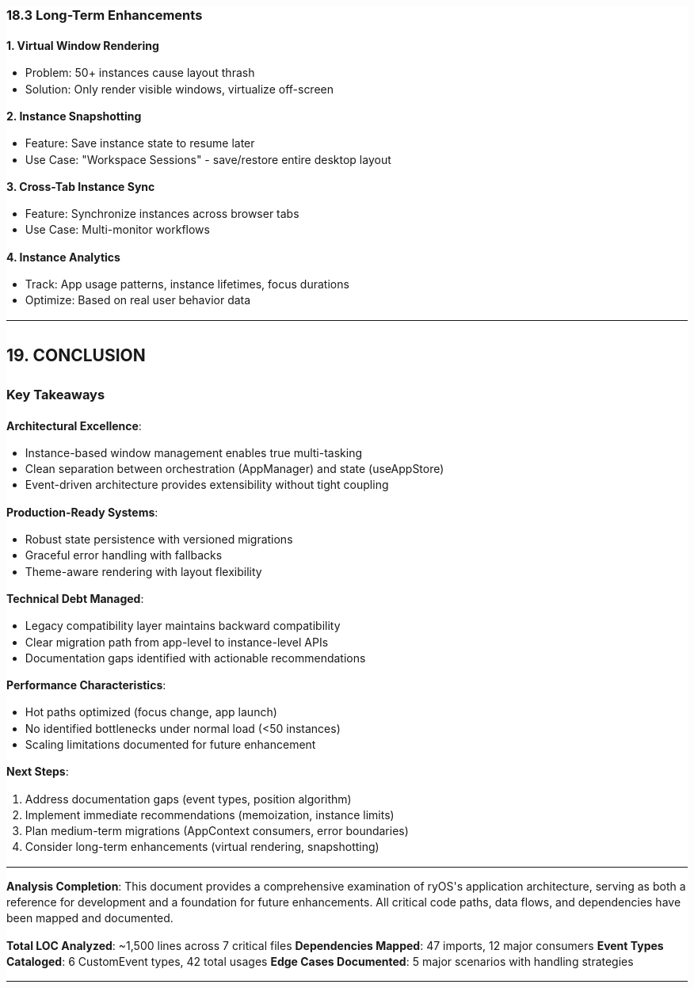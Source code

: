 ### 18.3 Long-Term Enhancements

**1. Virtual Window Rendering**
- Problem: 50+ instances cause layout thrash
- Solution: Only render visible windows, virtualize off-screen

**2. Instance Snapshotting**
- Feature: Save instance state to resume later
- Use Case: "Workspace Sessions" - save/restore entire desktop layout

**3. Cross-Tab Instance Sync**
- Feature: Synchronize instances across browser tabs
- Use Case: Multi-monitor workflows

**4. Instance Analytics**
- Track: App usage patterns, instance lifetimes, focus durations
- Optimize: Based on real user behavior data

---

## 19. CONCLUSION

### Key Takeaways

**Architectural Excellence**:
- Instance-based window management enables true multi-tasking
- Clean separation between orchestration (AppManager) and state (useAppStore)
- Event-driven architecture provides extensibility without tight coupling

**Production-Ready Systems**:
- Robust state persistence with versioned migrations
- Graceful error handling with fallbacks
- Theme-aware rendering with layout flexibility

**Technical Debt Managed**:
- Legacy compatibility layer maintains backward compatibility
- Clear migration path from app-level to instance-level APIs
- Documentation gaps identified with actionable recommendations

**Performance Characteristics**:
- Hot paths optimized (focus change, app launch)
- No identified bottlenecks under normal load (<50 instances)
- Scaling limitations documented for future enhancement

**Next Steps**:
1. Address documentation gaps (event types, position algorithm)
2. Implement immediate recommendations (memoization, instance limits)
3. Plan medium-term migrations (AppContext consumers, error boundaries)
4. Consider long-term enhancements (virtual rendering, snapshotting)

---

**Analysis Completion**: This document provides a comprehensive examination of ryOS's application architecture, serving as both a reference for development and a foundation for future enhancements. All critical code paths, data flows, and dependencies have been mapped and documented.

**Total LOC Analyzed**: ~1,500 lines across 7 critical files
**Dependencies Mapped**: 47 imports, 12 major consumers
**Event Types Cataloged**: 6 CustomEvent types, 42 total usages
**Edge Cases Documented**: 5 major scenarios with handling strategies

---
